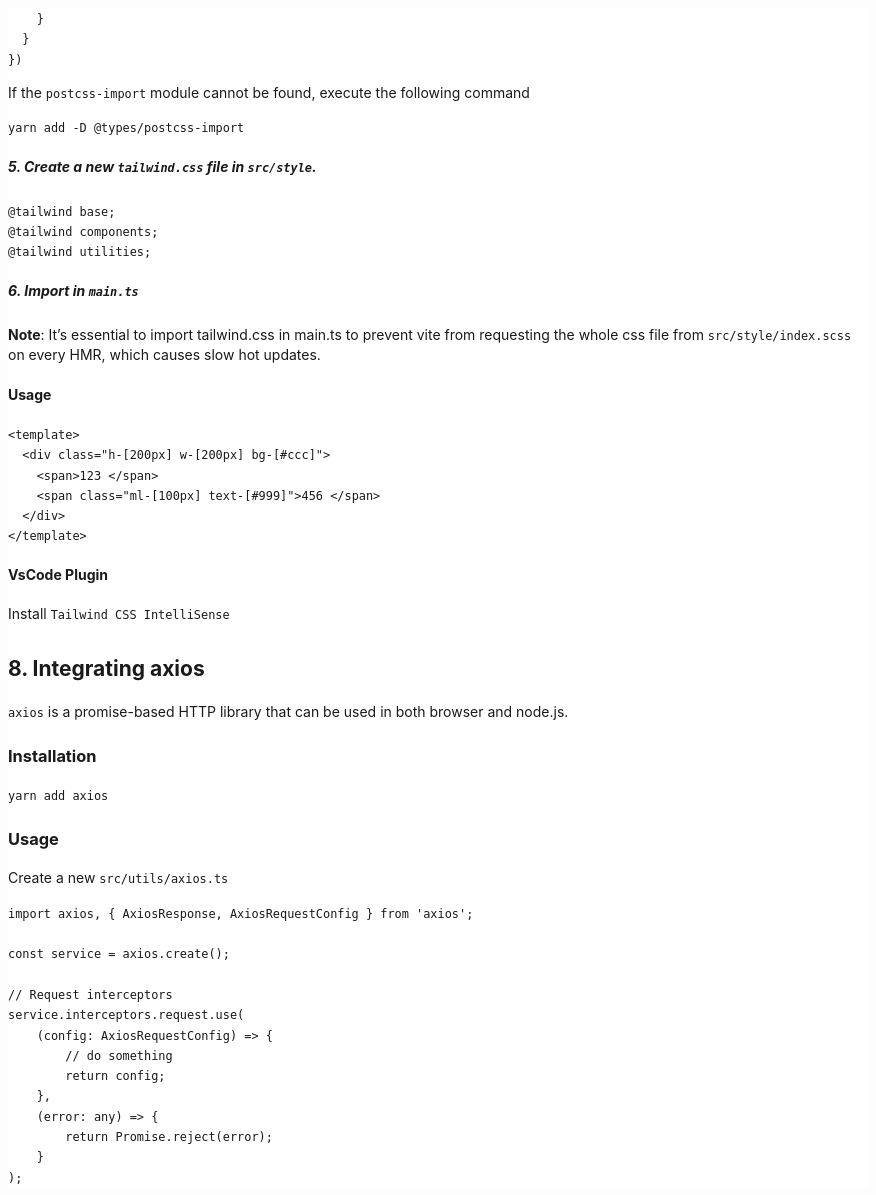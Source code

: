 ```
    }
  }
})
```

If the `postcss-import` module cannot be found, execute the following command

```
yarn add -D @types/postcss-import
```

##### 5. Create a new `tailwind.css` file in `src/style`.

```
@tailwind base;
@tailwind components;
@tailwind utilities;
```

##### 6. Import in `main.ts`

**Note**: It’s essential to import tailwind.css in main.ts to prevent vite from requesting the whole css file from `src/style/index.scss` on every HMR, which causes slow hot updates.

#### Usage

```
<template>
  <div class="h-[200px] w-[200px] bg-[#ccc]">
    <span>123 </span>
    <span class="ml-[100px] text-[#999]">456 </span>
  </div>
</template>
```

#### VsCode Plugin

Install `Tailwind CSS IntelliSense`

## 8. Integrating axios

`axios` is a promise-based HTTP library that can be used in both browser and node.js.

### Installation

```
yarn add axios
```

### Usage

Create a new `src/utils/axios.ts`

```
import axios, { AxiosResponse, AxiosRequestConfig } from 'axios';

const service = axios.create();

// Request interceptors
service.interceptors.request.use(
    (config: AxiosRequestConfig) => {
        // do something
        return config;
    },
    (error: any) => {
        return Promise.reject(error);
    }
);
```